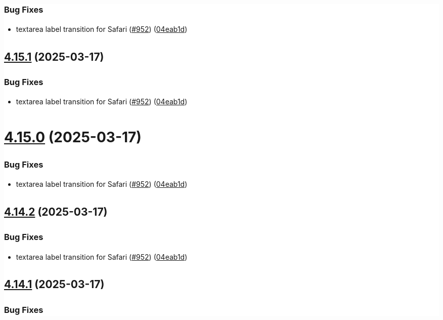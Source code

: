 
### Bug Fixes

* textarea label transition for Safari ([#952](https://github.com/varsitytutors/blueshift-ui/issues/952)) ([04eab1d](https://github.com/varsitytutors/blueshift-ui/commit/04eab1dddf1b2b79f34514e519fd9b7e30cf7304))





## [4.15.1](https://github.com/varsitytutors/blueshift-ui/compare/v4.13.1...v4.15.1) (2025-03-17)


### Bug Fixes

* textarea label transition for Safari ([#952](https://github.com/varsitytutors/blueshift-ui/issues/952)) ([04eab1d](https://github.com/varsitytutors/blueshift-ui/commit/04eab1dddf1b2b79f34514e519fd9b7e30cf7304))





# [4.15.0](https://github.com/varsitytutors/blueshift-ui/compare/v4.13.1...v4.15.0) (2025-03-17)


### Bug Fixes

* textarea label transition for Safari ([#952](https://github.com/varsitytutors/blueshift-ui/issues/952)) ([04eab1d](https://github.com/varsitytutors/blueshift-ui/commit/04eab1dddf1b2b79f34514e519fd9b7e30cf7304))





## [4.14.2](https://github.com/varsitytutors/blueshift-ui/compare/v4.13.2...v4.14.2) (2025-03-17)


### Bug Fixes

* textarea label transition for Safari ([#952](https://github.com/varsitytutors/blueshift-ui/issues/952)) ([04eab1d](https://github.com/varsitytutors/blueshift-ui/commit/04eab1dddf1b2b79f34514e519fd9b7e30cf7304))





## [4.14.1](https://github.com/varsitytutors/blueshift-ui/compare/v4.13.1...v4.14.1) (2025-03-17)


### Bug Fixes
